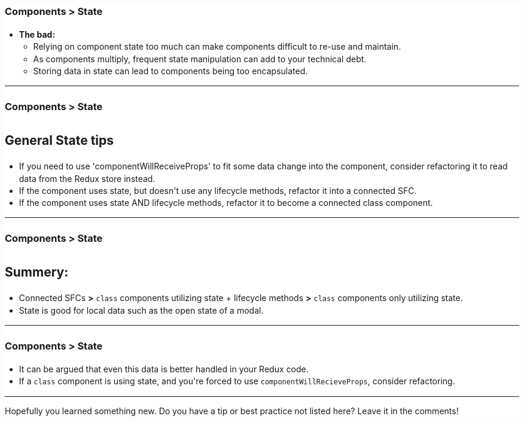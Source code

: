 ### Components > State

- **The bad:**
    + Relying on component state too much can make components difficult to re-use and maintain.
    + As components multiply, frequent state manipulation can add to your technical debt.
    + Storing data in state can lead to components being too encapsulated.

---

### Components > State

## General State tips

- If you need to use 'componentWillReceiveProps' to fit some data change into the component, consider refactoring it to read data from the Redux store instead.
- If the component uses state, but doesn't use any lifecycle methods, refactor it into a connected SFC.
- If the component uses state AND lifecycle methods, refactor it to become a connected class component.

---

### Components > State

## Summery:
+ Connected SFCs **>** `class` components utilizing state + lifecycle methods **>** `class` components only utilizing state.
+ State is good for local data such as the open state of a modal.

---

### Components > State

+ It can be argued that even this data is better handled in your Redux code.
+ If a `class` component is using state, and you're forced to use `componentWillRecieveProps`, consider refactoring.

---

Hopefully you learned something new. Do you have a tip or best practice not listed here? Leave it in the comments!

